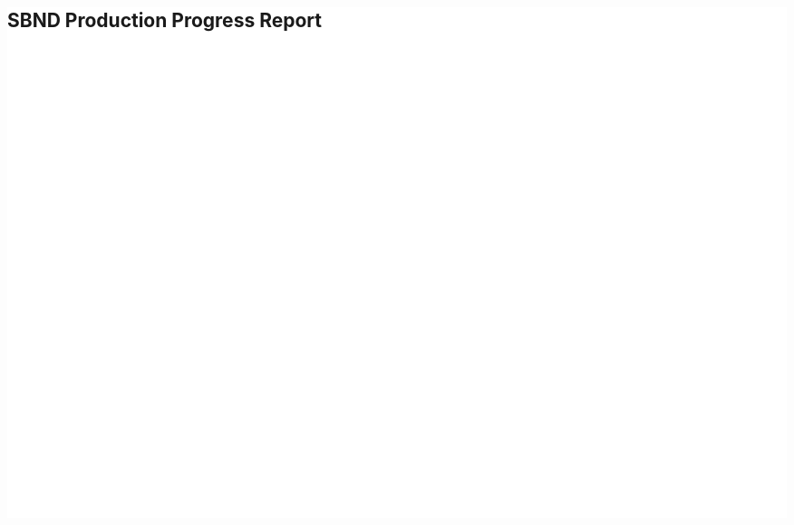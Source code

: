 SBND Production Progress Report
--------------------------
<div style="position: relative; padding-bottom: 60%; height: 0; overflow: hidden;">
  <iframe 
    src="https://docs.google.com/spreadsheets/d/e/2PACX-1vRUyAJlNocwTTuKiY5xsQJhPDMqxdl5R0tgNk76kub_gLnfjgV2cE0J6hhSRqQCnFw30XLDVViMr_d-/pubhtml?gid=1115838130&amp;single=true&amp;widget=true&amp;headers=false" 
    style="position: absolute; top: 0; left: 0; width: 100%; height: 100%; border: none;"
    loading="lazy">
  </iframe>
</div>

